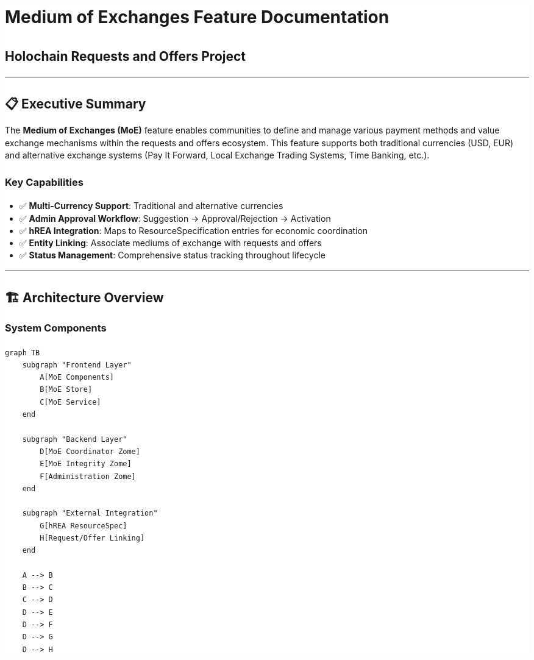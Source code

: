 # Medium of Exchanges Feature Documentation
## Holochain Requests and Offers Project

---

## 📋 **Executive Summary**

The **Medium of Exchanges (MoE)** feature enables communities to define and manage various payment methods and value exchange mechanisms within the requests and offers ecosystem. This feature supports both traditional currencies (USD, EUR) and alternative exchange systems (Pay It Forward, Local Exchange Trading Systems, Time Banking, etc.).

### **Key Capabilities**
- ✅ **Multi-Currency Support**: Traditional and alternative currencies
- ✅ **Admin Approval Workflow**: Suggestion → Approval/Rejection → Activation
- ✅ **hREA Integration**: Maps to ResourceSpecification entries for economic coordination
- ✅ **Entity Linking**: Associate mediums of exchange with requests and offers
- ✅ **Status Management**: Comprehensive status tracking throughout lifecycle

---

## 🏗️ **Architecture Overview**

### **System Components**

```mermaid
graph TB
    subgraph "Frontend Layer"
        A[MoE Components]
        B[MoE Store]
        C[MoE Service]
    end
    
    subgraph "Backend Layer"
        D[MoE Coordinator Zome]
        E[MoE Integrity Zome]
        F[Administration Zome]
    end
    
    subgraph "External Integration"
        G[hREA ResourceSpec]
        H[Request/Offer Linking]
    end
    
    A --> B
    B --> C
    C --> D
    D --> E
    D --> F
    D --> G
    D --> H
```
